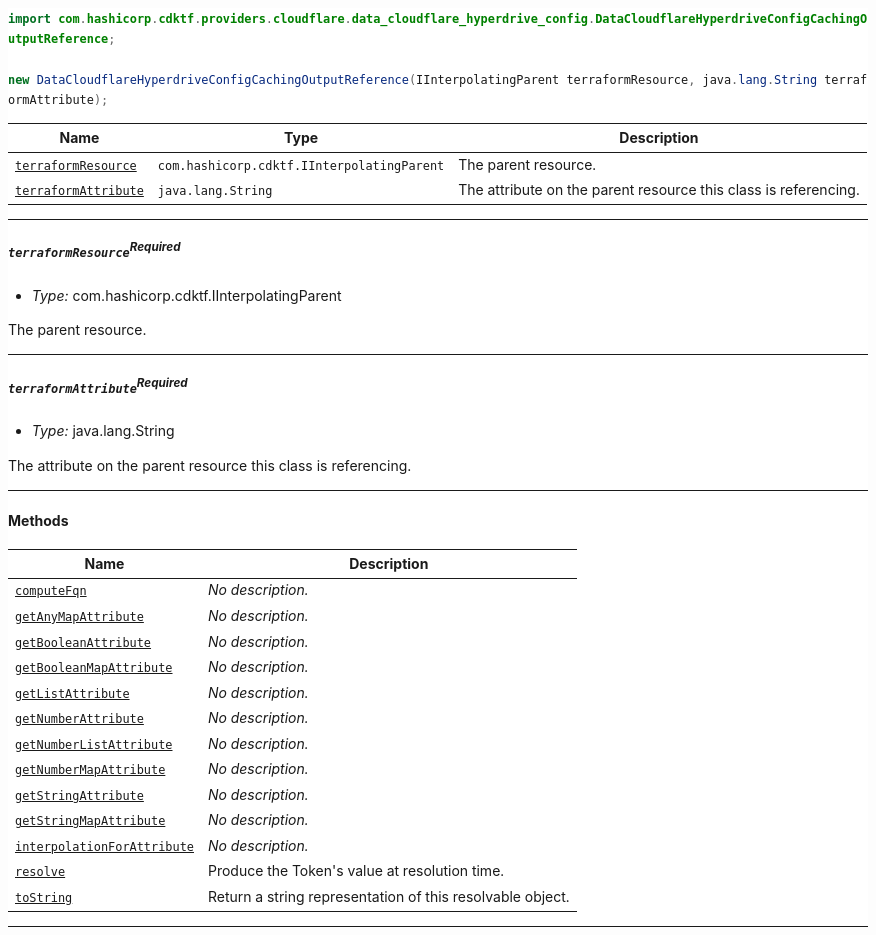 ```java
import com.hashicorp.cdktf.providers.cloudflare.data_cloudflare_hyperdrive_config.DataCloudflareHyperdriveConfigCachingOutputReference;

new DataCloudflareHyperdriveConfigCachingOutputReference(IInterpolatingParent terraformResource, java.lang.String terraformAttribute);
```

| **Name** | **Type** | **Description** |
| --- | --- | --- |
| <code><a href="#@cdktf/provider-cloudflare.dataCloudflareHyperdriveConfig.DataCloudflareHyperdriveConfigCachingOutputReference.Initializer.parameter.terraformResource">terraformResource</a></code> | <code>com.hashicorp.cdktf.IInterpolatingParent</code> | The parent resource. |
| <code><a href="#@cdktf/provider-cloudflare.dataCloudflareHyperdriveConfig.DataCloudflareHyperdriveConfigCachingOutputReference.Initializer.parameter.terraformAttribute">terraformAttribute</a></code> | <code>java.lang.String</code> | The attribute on the parent resource this class is referencing. |

---

##### `terraformResource`<sup>Required</sup> <a name="terraformResource" id="@cdktf/provider-cloudflare.dataCloudflareHyperdriveConfig.DataCloudflareHyperdriveConfigCachingOutputReference.Initializer.parameter.terraformResource"></a>

- *Type:* com.hashicorp.cdktf.IInterpolatingParent

The parent resource.

---

##### `terraformAttribute`<sup>Required</sup> <a name="terraformAttribute" id="@cdktf/provider-cloudflare.dataCloudflareHyperdriveConfig.DataCloudflareHyperdriveConfigCachingOutputReference.Initializer.parameter.terraformAttribute"></a>

- *Type:* java.lang.String

The attribute on the parent resource this class is referencing.

---

#### Methods <a name="Methods" id="Methods"></a>

| **Name** | **Description** |
| --- | --- |
| <code><a href="#@cdktf/provider-cloudflare.dataCloudflareHyperdriveConfig.DataCloudflareHyperdriveConfigCachingOutputReference.computeFqn">computeFqn</a></code> | *No description.* |
| <code><a href="#@cdktf/provider-cloudflare.dataCloudflareHyperdriveConfig.DataCloudflareHyperdriveConfigCachingOutputReference.getAnyMapAttribute">getAnyMapAttribute</a></code> | *No description.* |
| <code><a href="#@cdktf/provider-cloudflare.dataCloudflareHyperdriveConfig.DataCloudflareHyperdriveConfigCachingOutputReference.getBooleanAttribute">getBooleanAttribute</a></code> | *No description.* |
| <code><a href="#@cdktf/provider-cloudflare.dataCloudflareHyperdriveConfig.DataCloudflareHyperdriveConfigCachingOutputReference.getBooleanMapAttribute">getBooleanMapAttribute</a></code> | *No description.* |
| <code><a href="#@cdktf/provider-cloudflare.dataCloudflareHyperdriveConfig.DataCloudflareHyperdriveConfigCachingOutputReference.getListAttribute">getListAttribute</a></code> | *No description.* |
| <code><a href="#@cdktf/provider-cloudflare.dataCloudflareHyperdriveConfig.DataCloudflareHyperdriveConfigCachingOutputReference.getNumberAttribute">getNumberAttribute</a></code> | *No description.* |
| <code><a href="#@cdktf/provider-cloudflare.dataCloudflareHyperdriveConfig.DataCloudflareHyperdriveConfigCachingOutputReference.getNumberListAttribute">getNumberListAttribute</a></code> | *No description.* |
| <code><a href="#@cdktf/provider-cloudflare.dataCloudflareHyperdriveConfig.DataCloudflareHyperdriveConfigCachingOutputReference.getNumberMapAttribute">getNumberMapAttribute</a></code> | *No description.* |
| <code><a href="#@cdktf/provider-cloudflare.dataCloudflareHyperdriveConfig.DataCloudflareHyperdriveConfigCachingOutputReference.getStringAttribute">getStringAttribute</a></code> | *No description.* |
| <code><a href="#@cdktf/provider-cloudflare.dataCloudflareHyperdriveConfig.DataCloudflareHyperdriveConfigCachingOutputReference.getStringMapAttribute">getStringMapAttribute</a></code> | *No description.* |
| <code><a href="#@cdktf/provider-cloudflare.dataCloudflareHyperdriveConfig.DataCloudflareHyperdriveConfigCachingOutputReference.interpolationForAttribute">interpolationForAttribute</a></code> | *No description.* |
| <code><a href="#@cdktf/provider-cloudflare.dataCloudflareHyperdriveConfig.DataCloudflareHyperdriveConfigCachingOutputReference.resolve">resolve</a></code> | Produce the Token's value at resolution time. |
| <code><a href="#@cdktf/provider-cloudflare.dataCloudflareHyperdriveConfig.DataCloudflareHyperdriveConfigCachingOutputReference.toString">toString</a></code> | Return a string representation of this resolvable object. |

---